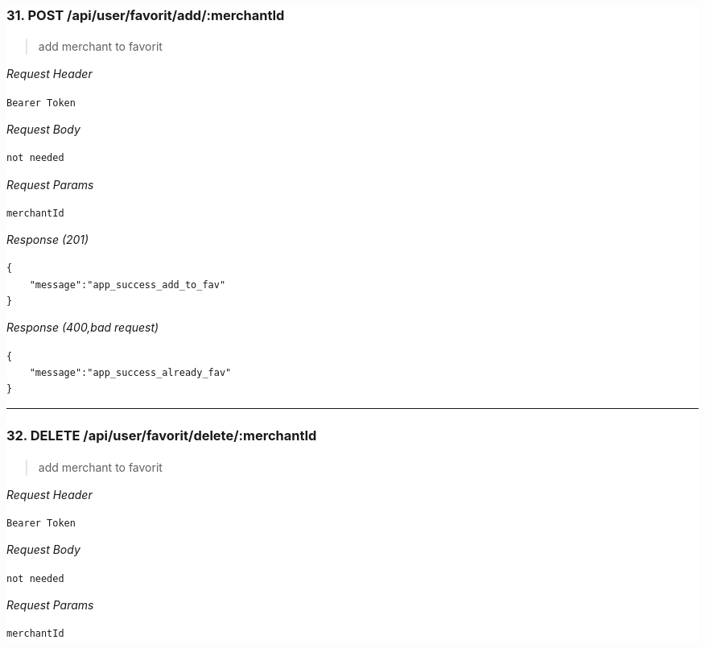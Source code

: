 
### 31. POST /api/user/favorit/add/:merchantId

> add merchant to favorit

_Request Header_

```
Bearer Token
```

_Request Body_

```
not needed
```

_Request Params_

```
merchantId
```

_Response (201)_

```
{
    "message":"app_success_add_to_fav"
}
```

_Response (400,bad request)_

```
{
    "message":"app_success_already_fav"
}
```

---

### 32. DELETE /api/user/favorit/delete/:merchantId

> add merchant to favorit

_Request Header_

```
Bearer Token
```

_Request Body_

```
not needed
```

_Request Params_

```
merchantId
```
